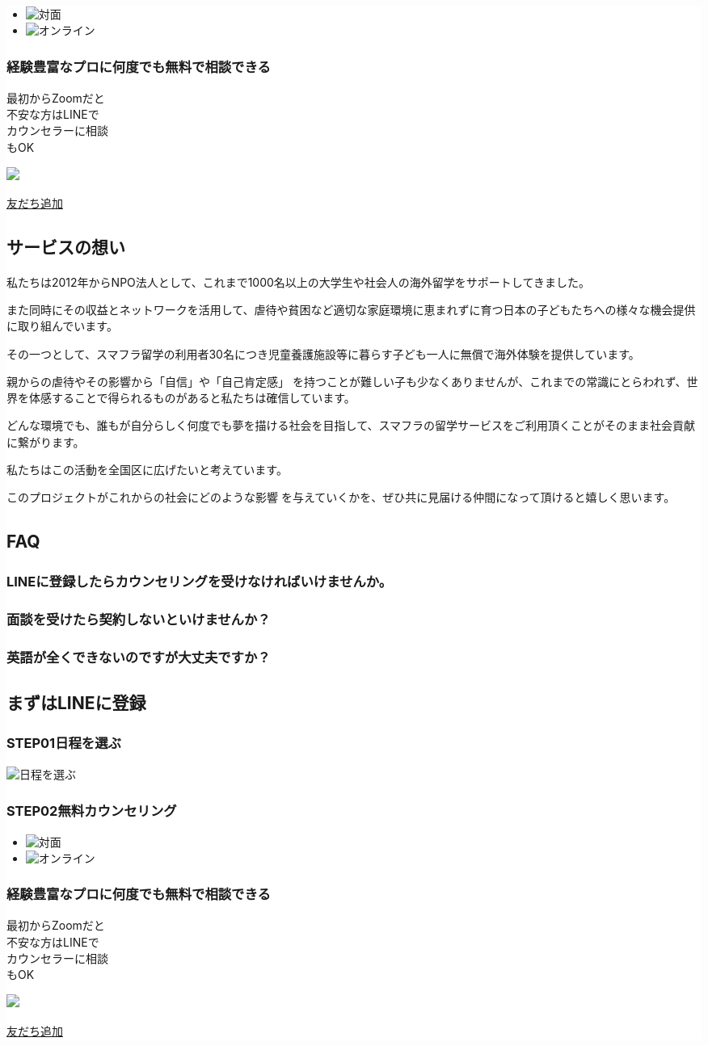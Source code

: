 - ![対面](https://smileyflowers.site/lp_sa/images/img_analy-cta_icon_2.svg)
- ![オンライン](https://smileyflowers.site/lp_sa/images/img_analy-cta_icon_3.svg)

### 経験豊富なプロに何度でも無料で相談できる

最初からZoomだと  
不安な方はLINEで  
カウンセラーに相談  
もOK

![](https://smileyflowers.site/lp_sa/images/img_analy-cta_pic_1.png)

[友だち追加](https://liff.line.me/1656788675-Z9WxL35D/landing?follow=%40668ugkay&lp=nukF0c&liff_id=1656788675-Z9WxL35D)

## サービスの想い

私たちは2012年からNPO法人として、これまで1000名以上の大学生や社会人の海外留学をサポートしてきました。

また同時にその収益とネットワークを活用して、虐待や貧困など適切な家庭環境に恵まれずに育つ日本の子どもたちへの様々な機会提供に取り組んでいます。

その一つとして、スマフラ留学の利用者30名につき児童養護施設等に暮らす子ども一人に無償で海外体験を提供しています。

親からの虐待やその影響から「自信」や「自己肯定感」 を持つことが難しい子も少なくありませんが、これまでの常識にとらわれず、世界を体感することで得られるものがあると私たちは確信しています。

どんな環境でも、誰もが自分らしく何度でも夢を描ける社会を目指して、スマフラの留学サービスをご利用頂くことがそのまま社会貢献に繋がります。

私たちはこの活動を全国区に広げたいと考えています。

このプロジェクトがこれからの社会にどのような影響 を与えていくかを、ぜひ共に見届ける仲間になって頂けると嬉しく思います。

## FAQ

### LINEに登録したらカウンセリングを受けなければいけませんか。

### 面談を受けたら契約しないといけませんか？

### 英語が全くできないのですが大丈夫ですか？

## まずはLINEに登録

### STEP01日程を選ぶ

![日程を選ぶ](https://smileyflowers.site/lp_sa/images/img_analy-cta_icon_1.svg)

### STEP02無料カウンセリング

- ![対面](https://smileyflowers.site/lp_sa/images/img_analy-cta_icon_2.svg)
- ![オンライン](https://smileyflowers.site/lp_sa/images/img_analy-cta_icon_3.svg)

### 経験豊富なプロに何度でも無料で相談できる

最初からZoomだと  
不安な方はLINEで  
カウンセラーに相談  
もOK

![](https://smileyflowers.site/lp_sa/images/img_analy-cta_pic_1.png)

[友だち追加](https://liff.line.me/1656788675-Z9WxL35D/landing?follow=%40668ugkay&lp=nukF0c&liff_id=1656788675-Z9WxL35D)